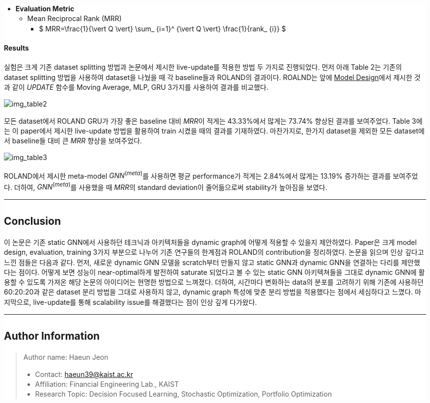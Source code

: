 * **Evaluation Metric**
  * Mean Reciprocal Rank (MRR)
    * $ MRR=\frac{1}{\vert Q \vert} \sum_ {i=1}^ {\vert Q \vert} \frac{1}{rank_ {i}} $

#### **Results**  
실험은 크게 기존 dataset splitting 방법과 논문에서 제시한 live-update를 적용한 방법 두 가지로 진행되었다. 먼저 아래 Table 2는 기존의 dataset splitting 방법을 사용하여 dataset을 나눴을 때 각 baseline들과 ROLAND의 결과이다. ROALND는 앞에 [Model Design](#model_design)에서 제시한 것과 같이 $UPDATE$ 함수를 Moving Average, MLP, GRU 3가지를 사용하여 결과를 비교했다.
  
![img_table2](https://i.ibb.co/8b3P8q6/2023-10-15-17-19-54.png)

모든 dataset에서 ROLAND GRU가 가장 좋은 baseline 대비 $MRR$이 적게는 43.33%에서 많게는 73.74% 향상된 결과를 보여주었다.
Table 3에는 이 paper에서 제시한 live-update 방법을 활용하여 train 시켰을 때의 결과를 기재하였다. 마찬가지로, 한가지 dataset을 제외한 모든 dataset에서 baseline들 대비 큰 $MRR$ 향상을 보여주었다.

![img_table3](https://i.ibb.co/nPTtyWx/2023-10-15-17-53-45.png)

ROLAND에서 제시한 meta-model $GNN^ {(meta)}$를 사용하면 평균 performance가 적게는 2.84%에서 많게는 13.19% 증가하는 결과를 보여주었다. 더하여, $GNN^ {(meta)}$를 사용했을 때 $MRR$의 standard deviation이 줄어듦으로써 stability가 높아짐을 보였다.


---
## **Conclusion**  

이 논문은 기존 static GNN에서 사용하던 테크닉과 아키텍처들을 dynamic graph에 어떻게 적용할 수 있을지 제안하였다. Paper은 크게 model design, evaluation, training 3가지 부분으로 나누어 기존 연구들의 한계점과 ROLAND의 contribution을 정리하였다.
논문을 읽으며 인상 깊다고 느낀 점들은 다음과 같다. 먼저, 새로운 dynamic GNN 모델을 scratch부터 만들지 않고 static GNN과 dynamic GNN을 연결하는 다리를 제안했다는 점이다. 어떻게 보면 성능이 near-optimal하게 발전하여 saturate 되었다고 볼 수 있는 static GNN 아키텍쳐들을 그대로 dynamic GNN에 활용할 수 있도록 가져온 해당 논문의 아이디어는 현명한 방법으로 느껴졌다. 더하여, 시간마다 변화하는 data의 분포를 고려하기 위해 기존에 사용하던 60:20:20과 같은 dataset 분리 방법을 그대로 사용하지 않고, dynamic graph 특성에 맞춘 분리 방법을 적용했다는 점에서 세심하다고 느꼈다. 마지막으로, live-update를 통해 scalability issue를 해결했다는 점이 인상 깊게 다가왔다.

---  
## **Author Information**  

> Author name: Haeun Jeon
> - Contact: haeun39@kaist.ac.kr
> - Affiliation: Financial Engineering Lab., KAIST
> - Research Topic: Decision Focused Learning, Stochastic Optimization, Portfolio Optimization

